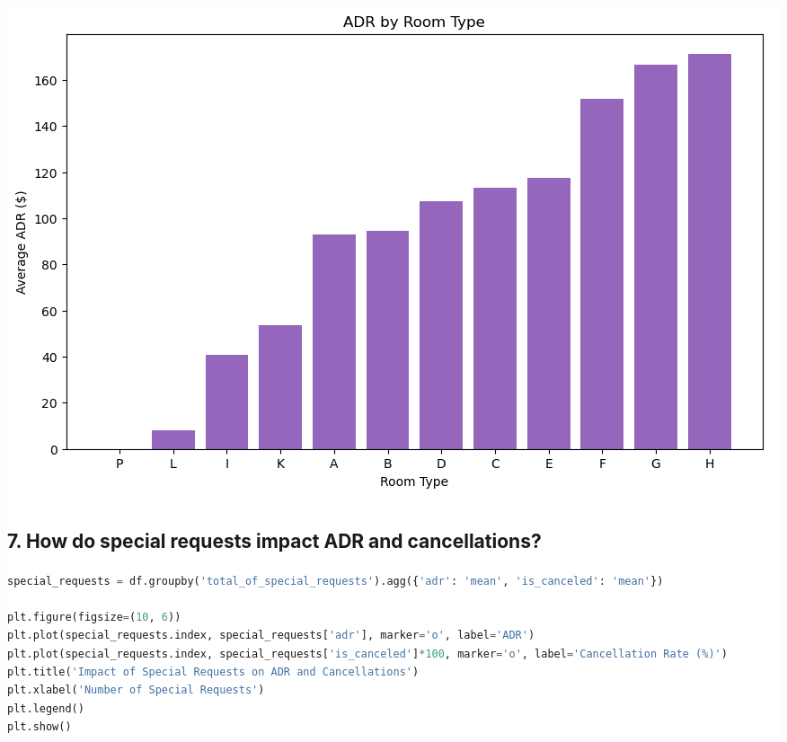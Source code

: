 ![png](output_13_0.png)
    


## 7. How do special requests impact ADR and cancellations?


```python
special_requests = df.groupby('total_of_special_requests').agg({'adr': 'mean', 'is_canceled': 'mean'})

plt.figure(figsize=(10, 6))
plt.plot(special_requests.index, special_requests['adr'], marker='o', label='ADR')
plt.plot(special_requests.index, special_requests['is_canceled']*100, marker='o', label='Cancellation Rate (%)')
plt.title('Impact of Special Requests on ADR and Cancellations')
plt.xlabel('Number of Special Requests')
plt.legend()
plt.show()
```


    